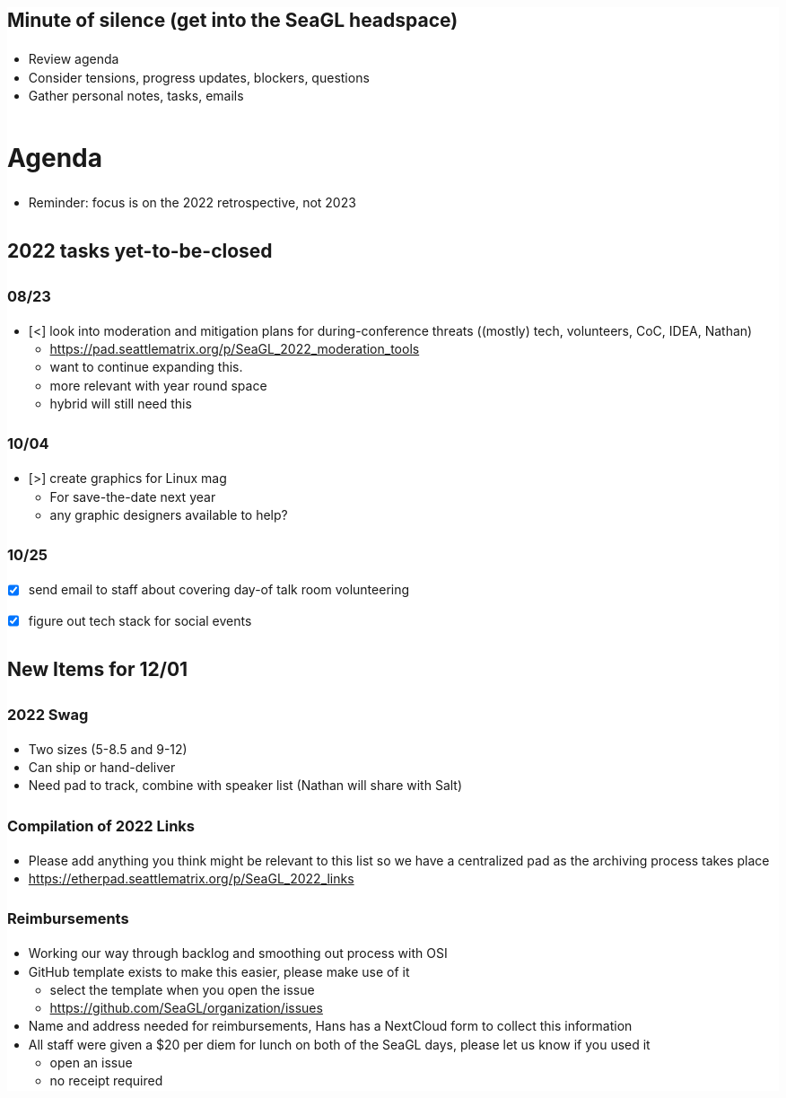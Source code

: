 
## Minute of silence (get into the SeaGL headspace)
- Review agenda
- Consider tensions, progress updates, blockers, questions
- Gather personal notes, tasks, emails




# Agenda
- Reminder: focus is on the 2022 retrospective, not 2023

## 2022 tasks yet-to-be-closed
### 08/23
- [<] look into moderation and mitigation plans for during-conference threats ((mostly) tech, volunteers, CoC, IDEA, Nathan)
  - https://pad.seattlematrix.org/p/SeaGL_2022_moderation_tools 
  - want to continue expanding this.
  - more relevant with year round space
  - hybrid will still need this

### 10/04
- [>] create graphics for Linux mag
  - For save-the-date next year
  - any graphic designers available to help?

### 10/25
- [x] send email to staff about covering day-of talk room volunteering
- [x] figure out tech stack for social events


## New Items for 12/01
### 2022 Swag
- Two sizes (5-8.5 and 9-12)
- Can ship or hand-deliver
- Need pad to track, combine with speaker list (Nathan will share with Salt)

### Compilation of 2022 Links
- Please add anything you think might be relevant to this list so we have a centralized pad as the archiving process takes place
- https://etherpad.seattlematrix.org/p/SeaGL_2022_links

### Reimbursements
- Working our way through backlog and smoothing out process with OSI
- GitHub template exists to make this easier, please make use of it
  - select the template when you open the issue
  - https://github.com/SeaGL/organization/issues
- Name and address needed for reimbursements, Hans has a NextCloud form to collect this information
- All staff were given a $20 per diem for lunch on both of the SeaGL days, please let us know if you used it
  - open an issue
  - no receipt required
